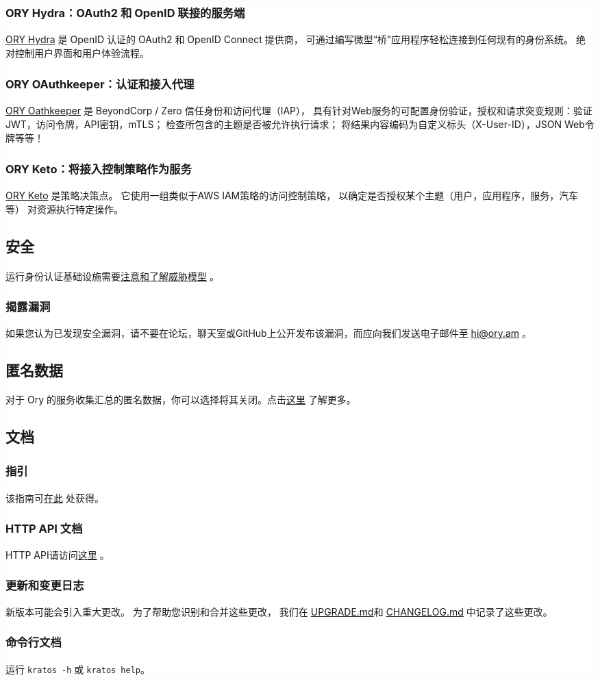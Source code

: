 ### ORY Hydra：OAuth2 和 OpenID 联接的服务端

[ORY Hydra](https://github.com/ory/hydra) 是 OpenID 认证的 OAuth2 和 OpenID Connect 提供商，
可通过编写微型“桥”应用程序轻松连接到任何现有的身份系统。
绝对控制用户界面和用户体验流程。

### ORY OAuthkeeper：认证和接入代理

[ORY Oathkeeper](https://github.com/ory/oathkeeper) 是 BeyondCorp / Zero 信任身份和访问代理（IAP），
具有针对Web服务的可配置身份验证，授权和请求突变规则：验证JWT，访问令牌，API密钥，mTLS；
检查所包含的主题是否被允许执行请求；
将结果内容编码为自定义标头（X-User-ID），JSON Web令牌等等！
### ORY Keto：将接入控制策略作为服务
[ORY Keto](https://github.com/ory/keto) 是策略决策点。
它使用一组类似于AWS IAM策略的访问控制策略，
以确定是否授权某个主题（用户，应用程序，服务，汽车等）
对资源执行特定操作。



## 安全

运行身份认证基础设施需要[注意和了解威胁模型](https://www.ory.sh/kratos/docs/concepts/security) 。

### 揭露漏洞

如果您认为已发现安全漏洞，请不要在论坛，聊天室或GitHub上公开发布该漏洞，而应向我们发送电子邮件至 [hi@ory.am](mailto:hi@ory.sh) 。

## 匿名数据

对于 Ory 的服务收集汇总的匿名数据，你可以选择将其关闭。点击[这里](https://www.ory.sh/docs/ecosystem/sqa) 了解更多。

## 文档

### 指引

该指南可[在此](https://www.ory.sh/kratos/docs) 处获得。

### HTTP API 文档

HTTP API请访问[这里](https://www.ory.sh/kratos/docs/sdk/api) 。

### 更新和变更日志

新版本可能会引入重大更改。
为了帮助您识别和合并这些更改，
我们在 [UPGRADE.md](./UPGRADE.md)和 [CHANGELOG.md](./CHANGELOG.md) 中记录了这些更改。

### 命令行文档

运行 `kratos -h` 或 `kratos help`。
